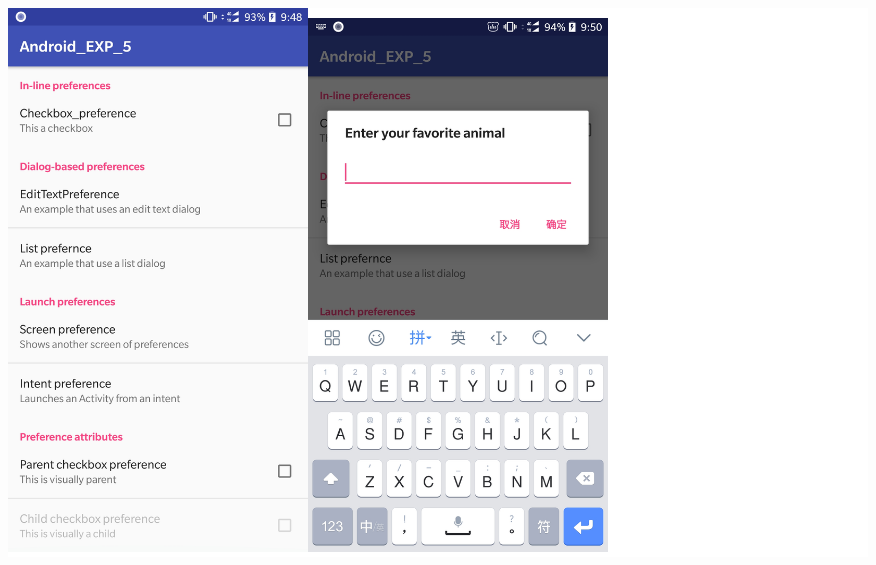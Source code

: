 <img src="https://github.com/MartinZou0/Android_EXP_5/blob/master/shortcut/1.jpg" width="300"/><img src="https://github.com/MartinZou0/Android_EXP_5/blob/master/shortcut/2.jpg" width="300"  />